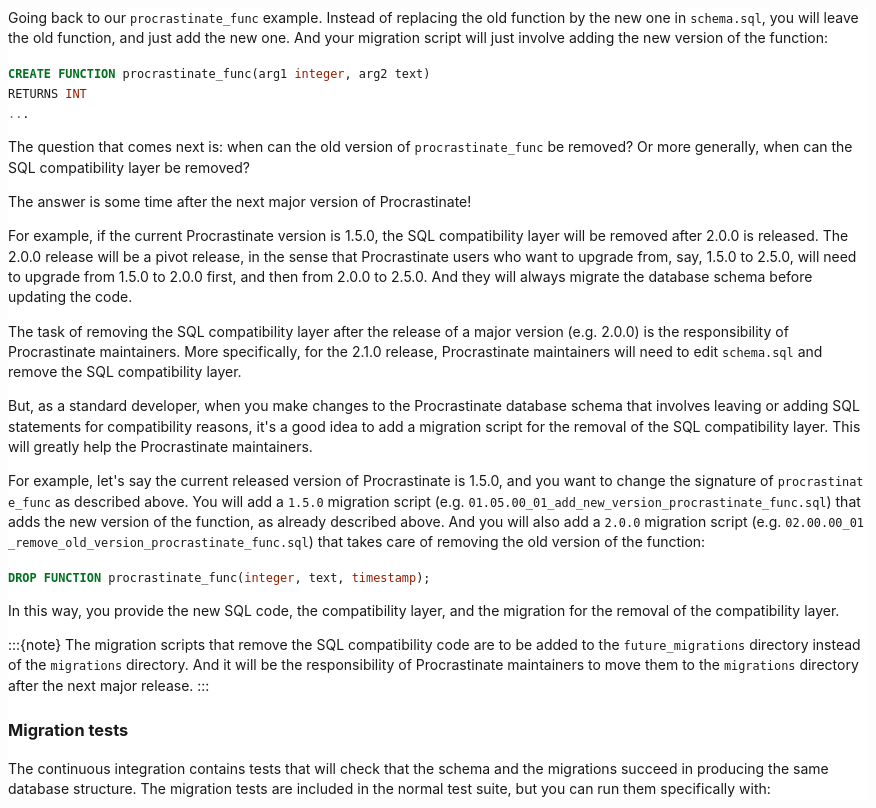 Going back to our `procrastinate_func` example. Instead of replacing the old function
by the new one in `schema.sql`, you will leave the old function, and just add the new
one. And your migration script will just involve adding the new version of the function:

```sql
CREATE FUNCTION procrastinate_func(arg1 integer, arg2 text)
RETURNS INT
...
```

The question that comes next is: when can the old version of `procrastinate_func` be
removed? Or more generally, when can the SQL compatibility layer be removed?

The answer is some time after the next major version of Procrastinate!

For example, if the current Procrastinate version is 1.5.0, the SQL compatibility layer
will be removed after 2.0.0 is released. The 2.0.0 release will be a pivot release, in
the sense that Procrastinate users who want to upgrade from, say, 1.5.0 to 2.5.0, will
need to upgrade from 1.5.0 to 2.0.0 first, and then from 2.0.0 to 2.5.0. And they will
always migrate the database schema before updating the code.

The task of removing the SQL compatibility layer after the release of a major version
(e.g. 2.0.0) is the responsibility of Procrastinate maintainers. More specifically, for
the 2.1.0 release, Procrastinate maintainers will need to edit `schema.sql` and remove
the SQL compatibility layer.

But, as a standard developer, when you make changes to the Procrastinate database schema
that involves leaving or adding SQL statements for compatibility reasons, it's a good
idea to add a migration script for the removal of the SQL compatibility layer. This will
greatly help the Procrastinate maintainers.

For example, let's say the current released version of Procrastinate is 1.5.0, and you
want to change the signature of `procrastinate_func` as described above. You will add
a `1.5.0` migration script (e.g.
`01.05.00_01_add_new_version_procrastinate_func.sql`) that adds the new version of
the function, as already described above. And you will also add a `2.0.0` migration
script (e.g. `02.00.00_01_remove_old_version_procrastinate_func.sql`) that takes
care of removing the old version of the function:

```sql
DROP FUNCTION procrastinate_func(integer, text, timestamp);
```

In this way, you provide the new SQL code, the compatibility layer, and the migration
for the removal of the compatibility layer.

:::{note}
The migration scripts that remove the SQL compatibility code are to be added to the
`future_migrations` directory instead of the `migrations` directory. And it will
be the responsibility of Procrastinate maintainers to move them to the
`migrations` directory after the next major release.
:::

### Migration tests

The continuous integration contains tests that will check that the schema and the
migrations succeed in producing the same database structure. The migration tests are
included in the normal test suite, but you can run them specifically with:
